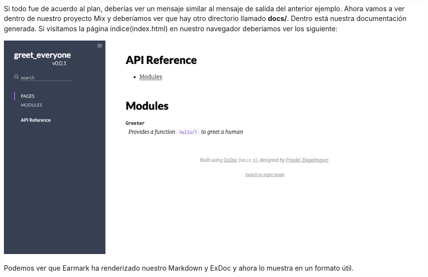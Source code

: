 Si todo fue de acuerdo al plan, deberías ver un mensaje similar al mensaje de salida del anterior ejemplo.
Ahora vamos a ver dentro de nuestro proyecto Mix y deberíamos ver que hay otro directorio llamado **docs/**.
Dentro está nuestra documentación generada.
Si visitamos la página indice(index.html) en nuestro navegador deberíamos ver los siguiente:

![ExDoc Screenshot 1](/images/documentation_1.png)

Podemos ver que Earmark ha renderizado nuestro Markdown y ExDoc y ahora lo muestra en un formato útil.
